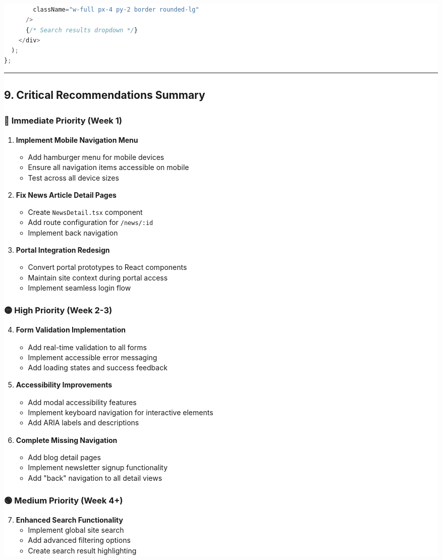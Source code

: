 ```jsx
        className="w-full px-4 py-2 border rounded-lg"
      />
      {/* Search results dropdown */}
    </div>
  );
};
```

---

## 9. Critical Recommendations Summary

### 🔴 **Immediate Priority (Week 1)**

1. **Implement Mobile Navigation Menu**
   - Add hamburger menu for mobile devices
   - Ensure all navigation items accessible on mobile
   - Test across all device sizes

2. **Fix News Article Detail Pages**
   - Create `NewsDetail.tsx` component
   - Add route configuration for `/news/:id`
   - Implement back navigation

3. **Portal Integration Redesign**
   - Convert portal prototypes to React components
   - Maintain site context during portal access
   - Implement seamless login flow

### 🟡 **High Priority (Week 2-3)**

4. **Form Validation Implementation**
   - Add real-time validation to all forms
   - Implement accessible error messaging
   - Add loading states and success feedback

5. **Accessibility Improvements**
   - Add modal accessibility features
   - Implement keyboard navigation for interactive elements
   - Add ARIA labels and descriptions

6. **Complete Missing Navigation**
   - Add blog detail pages
   - Implement newsletter signup functionality
   - Add "back" navigation to all detail views

### 🟢 **Medium Priority (Week 4+)**

7. **Enhanced Search Functionality**
   - Implement global site search
   - Add advanced filtering options
   - Create search result highlighting
